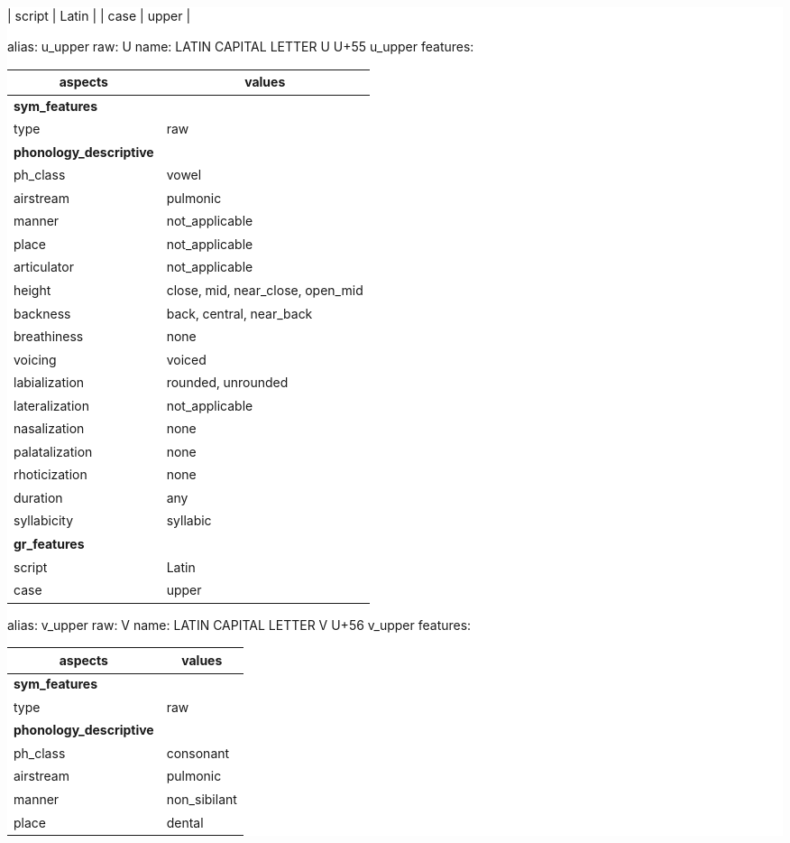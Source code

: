 | script                    | Latin                          |
| case                      | upper                          |


  alias: u_upper  raw: U  name: LATIN CAPITAL LETTER U U+55
  u_upper features:

| aspects                   | values                           |
|---------------------------|----------------------------------|
| **sym_features**          |                                  |
| type                      | raw                              |
| **phonology_descriptive** |                                  |
| ph_class                  | vowel                            |
| airstream                 | pulmonic                         |
| manner                    | not_applicable                   |
| place                     | not_applicable                   |
| articulator               | not_applicable                   |
| height                    | close, mid, near_close, open_mid |
| backness                  | back, central, near_back         |
| breathiness               | none                             |
| voicing                   | voiced                           |
| labialization             | rounded, unrounded               |
| lateralization            | not_applicable                   |
| nasalization              | none                             |
| palatalization            | none                             |
| rhoticization             | none                             |
| duration                  | any                              |
| syllabicity               | syllabic                         |
| **gr_features**           |                                  |
| script                    | Latin                            |
| case                      | upper                            |


  alias: v_upper  raw: V  name: LATIN CAPITAL LETTER V U+56
  v_upper features:

| aspects                   | values         |
|---------------------------|----------------|
| **sym_features**          |                |
| type                      | raw            |
| **phonology_descriptive** |                |
| ph_class                  | consonant      |
| airstream                 | pulmonic       |
| manner                    | non_sibilant   |
| place                     | dental         |